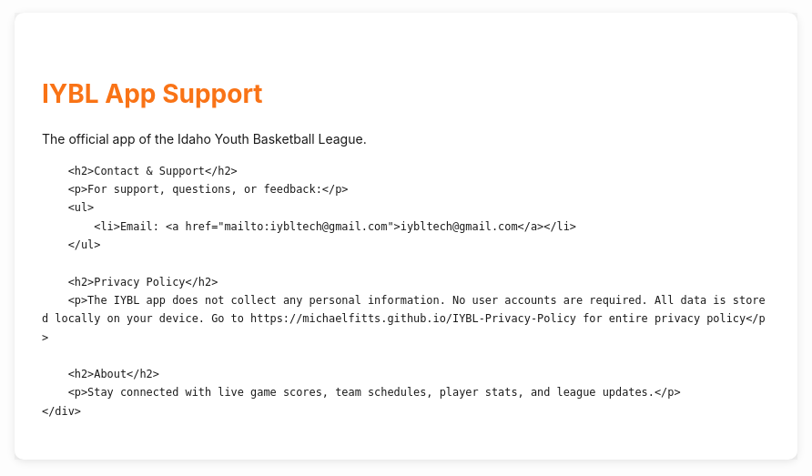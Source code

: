 <!DOCTYPE html>
<html>
<head>
    <title>IYBL App Support</title>
    <meta name="viewport" content="width=device-width, initial-scale=1">
    <style>
        body {
            font-family: -apple-system, BlinkMacSystemFont, 'Segoe UI', Arial, sans-serif;
            max-width: 600px;
            margin: 50px auto;
            padding: 20px;
            background: #f5f5f5;
        }
        .container {
            background: white;
            padding: 30px;
            border-radius: 10px;
            box-shadow: 0 2px 10px rgba(0,0,0,0.1);
        }
        h1 { color: #F97316; }
        a { color: #3B82F6; }
    </style>
</head>
<body>
    <div class="container">
        <h1>IYBL App Support</h1>
        <p>The official app of the Idaho Youth Basketball League.</p>
        
        <h2>Contact & Support</h2>
        <p>For support, questions, or feedback:</p>
        <ul>
            <li>Email: <a href="mailto:iybltech@gmail.com">iybltech@gmail.com</a></li>
        </ul>
        
        <h2>Privacy Policy</h2>
        <p>The IYBL app does not collect any personal information. No user accounts are required. All data is stored locally on your device. Go to https://michaelfitts.github.io/IYBL-Privacy-Policy for entire privacy policy</p>
        
        <h2>About</h2>
        <p>Stay connected with live game scores, team schedules, player stats, and league updates.</p>
    </div>
</body>
</html>
